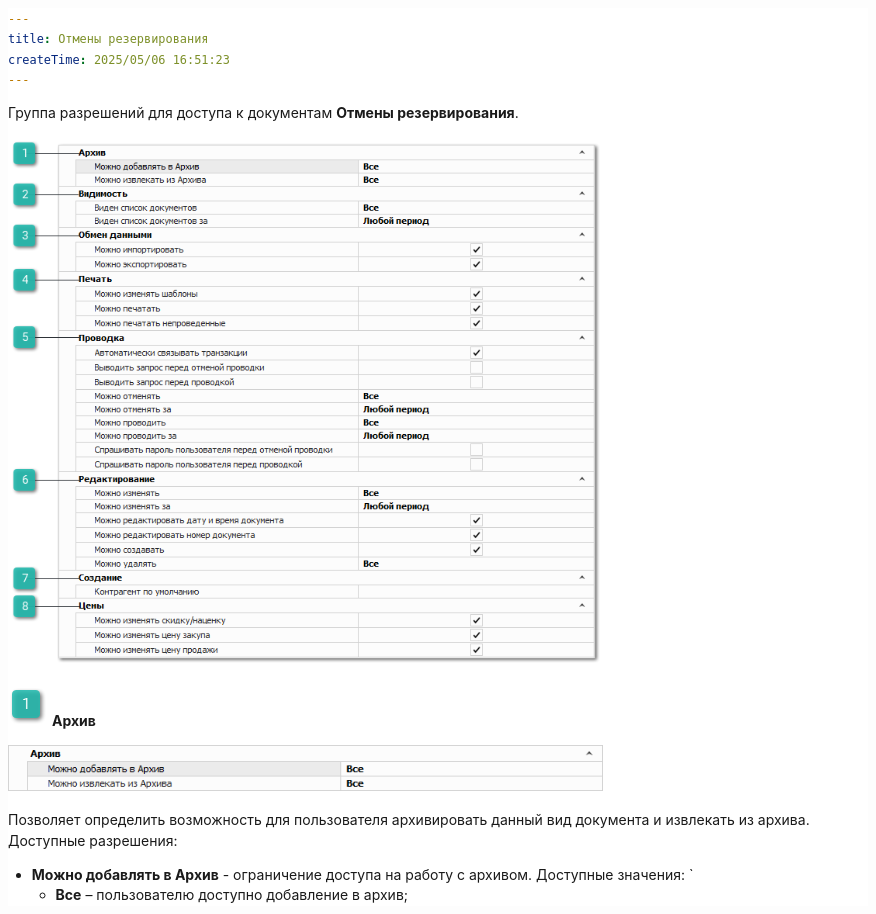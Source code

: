 ```yaml
---
title: Отмены резервирования
createTime: 2025/05/06 16:51:23
---
```

Группа разрешений для доступа к документам **Отмены резервирования**.

![](../../../../../assets/specification/image211.png)

![](../../../../../assets/specification/image006.png) **Архив**

![](../../../../../assets/specification/image202.png)

Позволяет определить возможность для пользователя архивировать данный вид документа и извлекать из архива. Доступные разрешения: 

- **Можно добавлять в Архив** - ограничение доступа на работу с архивом. Доступные значения:
`
    - **Все** – пользователю доступно добавление в архив;
